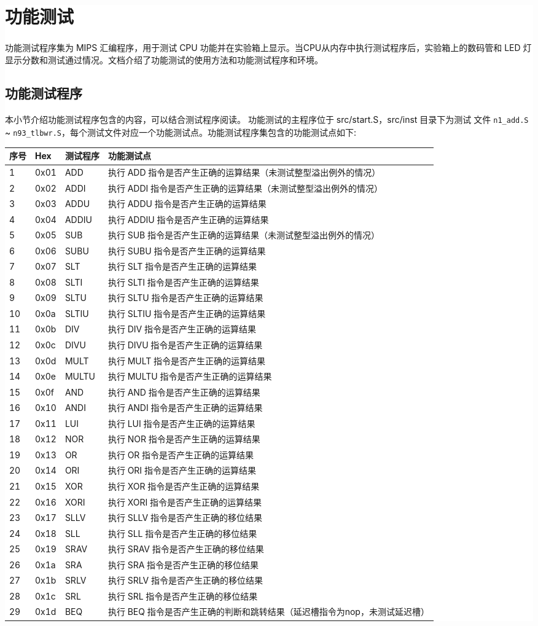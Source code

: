 # 功能测试

功能测试程序集为 MIPS 汇编程序，用于测试 CPU 功能并在实验箱上显示。当CPU从内存中执行测试程序后，实验箱上的数码管和 LED 灯显示分数和测试通过情况。文档介绍了功能测试的使用方法和功能测试程序和环境。

## 功能测试程序

本小节介绍功能测试程序包含的内容，可以结合测试程序阅读。
功能测试的主程序位于 src/start.S，src/inst 目录下为测试 文件 `n1_add.S` \~ `n93_tlbwr.S`，每个测试文件对应一个功能测试点。功能测试程序集包含的功能测试点如下:

| 序号 | Hex | 测试程序 | 功能测试点|
|:--- | :--- |:--- |:--- |
| 1 | 0x01| ADD | 执行 ADD 指令是否产生正确的运算结果（未测试整型溢出例外的情况） |
| 2 | 0x02|ADDI | 执行 ADDI 指令是否产生正确的运算结果（未测试整型溢出例外的情况） |
| 3 | 0x03|ADDU | 执行 ADDU 指令是否产生正确的运算结果 |
| 4 | 0x04|ADDIU | 执行 ADDIU 指令是否产生正确的运算结果 |
| 5 | 0x05| SUB | 执行 SUB 指令是否产生正确的运算结果（未测试整型溢出例外的情况） |
| 6 | 0x06| SUBU | 执行 SUBU 指令是否产生正确的运算结果 |
| 7 | 0x07| SLT | 执行 SLT 指令是否产生正确的运算结果 |
| 8 | 0x08| SLTI | 执行 SLTI 指令是否产生正确的运算结果 |
| 9 | 0x09| SLTU | 执行 SLTU 指令是否产生正确的运算结果 |
| 10 | 0x0a| SLTIU | 执行 SLTIU 指令是否产生正确的运算结果 |
| 11 | 0x0b| DIV | 执行 DIV 指令是否产生正确的运算结果 |
| 12 | 0x0c| DIVU | 执行 DIVU 指令是否产生正确的运算结果 |
| 13 | 0x0d| MULT | 执行 MULT 指令是否产生正确的运算结果 |
| 14 | 0x0e| MULTU | 执行 MULTU 指令是否产生正确的运算结果 |
| 15 | 0x0f| AND | 执行 AND 指令是否产生正确的运算结果 |
| 16 | 0x10| ANDI | 执行 ANDI 指令是否产生正确的运算结果 |
| 17 | 0x11| LUI | 执行 LUI 指令是否产生正确的运算结果 |
| 18 | 0x12| NOR | 执行 NOR 指令是否产生正确的运算结果 |
| 19 | 0x13| OR | 执行 OR 指令是否产生正确的运算结果 |
| 20 | 0x14| ORI | 执行 ORI 指令是否产生正确的运算结果 |
| 21 | 0x15| XOR | 执行 XOR 指令是否产生正确的运算结果 |
| 22 | 0x16| XORI | 执行 XORI 指令是否产生正确的运算结果 |
| 23 | 0x17| SLLV | 执行 SLLV 指令是否产生正确的移位结果 |
| 24 | 0x18| SLL | 执行 SLL 指令是否产生正确的移位结果 |
| 25 | 0x19| SRAV | 执行 SRAV 指令是否产生正确的移位结果 |
| 26 | 0x1a| SRA | 执行 SRA 指令是否产生正确的移位结果 |
| 27 | 0x1b| SRLV | 执行 SRLV 指令是否产生正确的移位结果 |
| 28 | 0x1c| SRL | 执行 SRL 指令是否产生正确的移位结果 |
| 29 | 0x1d| BEQ | 执行 BEQ 指令是否产生正确的判断和跳转结果（延迟槽指令为nop，未测试延迟槽） |